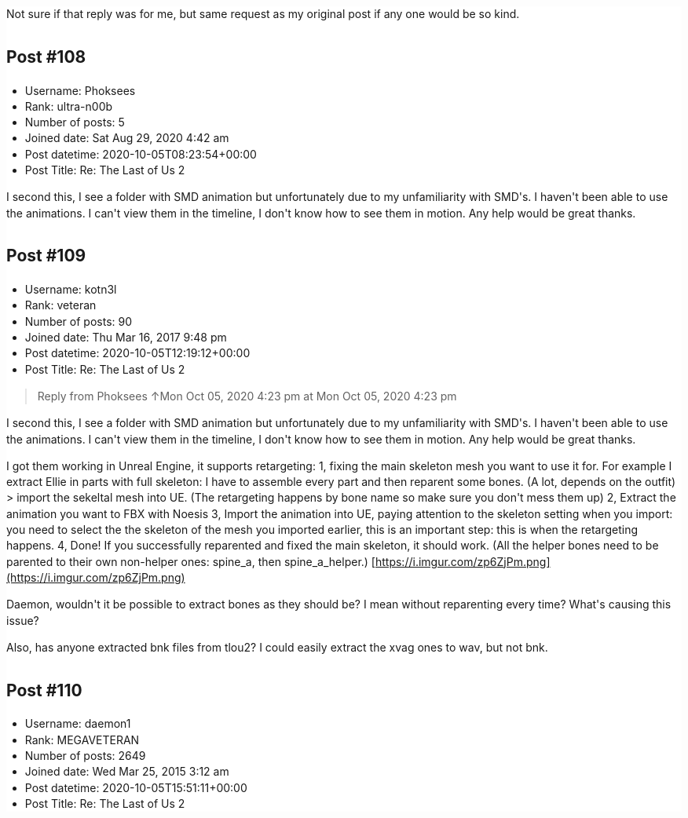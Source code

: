 Not sure if that reply was for me, but same request as my original post if any one would be so kind.
## Post #108
- Username: Phoksees
- Rank: ultra-n00b
- Number of posts: 5
- Joined date: Sat Aug 29, 2020 4:42 am
- Post datetime: 2020-10-05T08:23:54+00:00
- Post Title: Re: The Last of Us 2

I second this, I see a folder with SMD animation but unfortunately due to my unfamiliarity with SMD's.
I haven't been able to use the animations. I can't view them in the timeline, I don't know how to see them in motion.
Any help would be great thanks.
## Post #109
- Username: kotn3l
- Rank: veteran
- Number of posts: 90
- Joined date: Thu Mar 16, 2017 9:48 pm
- Post datetime: 2020-10-05T12:19:12+00:00
- Post Title: Re: The Last of Us 2

> Reply from Phoksees ↑Mon Oct 05, 2020 4:23 pm at Mon Oct 05, 2020 4:23 pm
>
> 
I second this, I see a folder with SMD animation but unfortunately due to my unfamiliarity with SMD's.
I haven't been able to use the animations. I can't view them in the timeline, I don't know how to see them in motion.
Any help would be great thanks.

I got them working in Unreal Engine, it supports retargeting: 
1, fixing the main skeleton mesh you want to use it for. For example I extract Ellie in parts with full skeleton: I have to assemble every part and then reparent some bones. (A lot, depends on the outfit) > import the sekeltal mesh into UE. (The retargeting happens by bone name so make sure you don't mess them up)
2, Extract the animation you want to FBX with Noesis
3, Import the animation into UE, paying attention to the skeleton setting when you import: you need to select the the skeleton of the mesh you imported earlier, this is an important step: this is when the retargeting happens.
4, Done! If you successfully reparented and fixed the main skeleton, it should work. (All the helper bones need to be parented to their own non-helper ones: spine_a, then spine_a_helper.)
[https://i.imgur.com/zp6ZjPm.png](https://i.imgur.com/zp6ZjPm.png)

Daemon, wouldn't it be possible to extract bones as they should be? I mean without reparenting every time? What's causing this issue?

Also, has anyone extracted bnk files from tlou2? I could easily extract the xvag ones to wav, but not bnk.
## Post #110
- Username: daemon1
- Rank: MEGAVETERAN
- Number of posts: 2649
- Joined date: Wed Mar 25, 2015 3:12 am
- Post datetime: 2020-10-05T15:51:11+00:00
- Post Title: Re: The Last of Us 2
